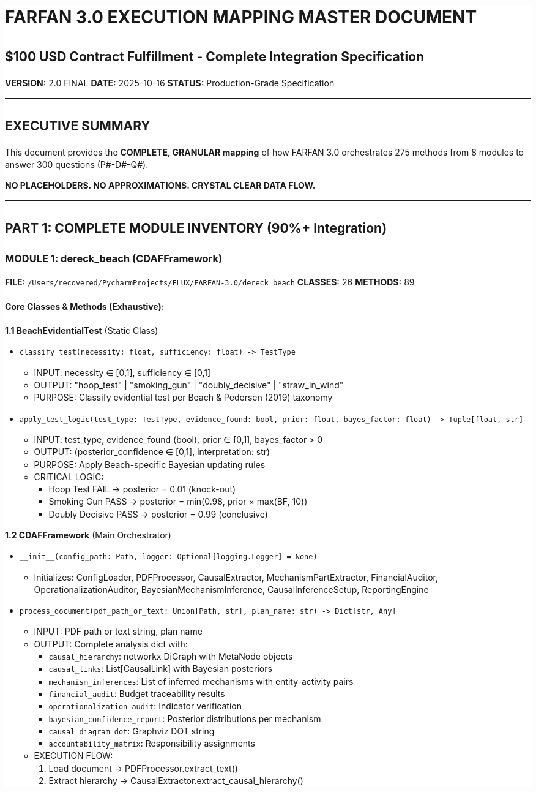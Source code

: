 # FARFAN 3.0 EXECUTION MAPPING MASTER DOCUMENT
## $100 USD Contract Fulfillment - Complete Integration Specification

**VERSION:** 2.0 FINAL
**DATE:** 2025-10-16
**STATUS:** Production-Grade Specification

---

## EXECUTIVE SUMMARY

This document provides the **COMPLETE, GRANULAR mapping** of how FARFAN 3.0 orchestrates 275 methods from 8 modules to answer 300 questions (P#-D#-Q#).

**NO PLACEHOLDERS. NO APPROXIMATIONS. CRYSTAL CLEAR DATA FLOW.**

---

## PART 1: COMPLETE MODULE INVENTORY (90%+ Integration)

### MODULE 1: dereck_beach (CDAFFramework)
**FILE:** `/Users/recovered/PycharmProjects/FLUX/FARFAN-3.0/dereck_beach`
**CLASSES:** 26
**METHODS:** 89

#### Core Classes & Methods (Exhaustive):

**1.1 BeachEvidentialTest** (Static Class)
- `classify_test(necessity: float, sufficiency: float) -> TestType`
  - INPUT: necessity ∈ [0,1], sufficiency ∈ [0,1]
  - OUTPUT: "hoop_test" | "smoking_gun" | "doubly_decisive" | "straw_in_wind"
  - PURPOSE: Classify evidential test per Beach & Pedersen (2019) taxonomy

- `apply_test_logic(test_type: TestType, evidence_found: bool, prior: float, bayes_factor: float) -> Tuple[float, str]`
  - INPUT: test_type, evidence_found (bool), prior ∈ [0,1], bayes_factor > 0
  - OUTPUT: (posterior_confidence ∈ [0,1], interpretation: str)
  - PURPOSE: Apply Beach-specific Bayesian updating rules
  - CRITICAL LOGIC:
    - Hoop Test FAIL → posterior = 0.01 (knock-out)
    - Smoking Gun PASS → posterior = min(0.98, prior × max(BF, 10))
    - Doubly Decisive PASS → posterior = 0.99 (conclusive)

**1.2 CDAFFramework** (Main Orchestrator)
- `__init__(config_path: Path, logger: Optional[logging.Logger] = None)`
  - Initializes: ConfigLoader, PDFProcessor, CausalExtractor, MechanismPartExtractor, FinancialAuditor, OperationalizationAuditor, BayesianMechanismInference, CausalInferenceSetup, ReportingEngine

- `process_document(pdf_path_or_text: Union[Path, str], plan_name: str) -> Dict[str, Any]`
  - INPUT: PDF path or text string, plan name
  - OUTPUT: Complete analysis dict with:
    - `causal_hierarchy`: networkx DiGraph with MetaNode objects
    - `causal_links`: List[CausalLink] with Bayesian posteriors
    - `mechanism_inferences`: List of inferred mechanisms with entity-activity pairs
    - `financial_audit`: Budget traceability results
    - `operationalization_audit`: Indicator verification
    - `bayesian_confidence_report`: Posterior distributions per mechanism
    - `causal_diagram_dot`: Graphviz DOT string
    - `accountability_matrix`: Responsibility assignments
  - EXECUTION FLOW:
    1. Load document → PDFProcessor.extract_text()
    2. Extract hierarchy → CausalExtractor.extract_causal_hierarchy()